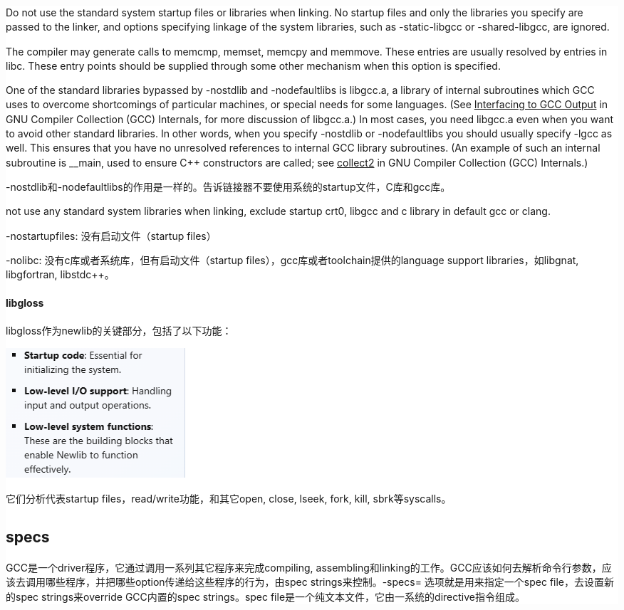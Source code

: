 Do not use the standard system startup files or libraries when linking. No startup files and only the libraries you specify are passed to the linker, and options specifying linkage of the system libraries, such as -static-libgcc or -shared-libgcc, are ignored.

The compiler may generate calls to memcmp, memset, memcpy and memmove. These entries are usually resolved by entries in libc. These entry points should be supplied through some other mechanism when this option is specified.

One of the standard libraries bypassed by -nostdlib and -nodefaultlibs is libgcc.a, a library of internal subroutines which GCC uses to overcome shortcomings of particular machines, or special needs for some languages. (See [Interfacing to GCC Output](http://gcc.gnu.org/onlinedocs/gccint/Interface.html#Interface) in GNU Compiler Collection (GCC) Internals, for more discussion of libgcc.a.) In most cases, you need libgcc.a even when you want to avoid other standard libraries. In other words, when you specify -nostdlib or -nodefaultlibs you should usually specify -lgcc as well. This ensures that you have no unresolved references to internal GCC library subroutines. (An example of such an internal subroutine is __main, used to ensure C++ constructors are called; see [collect2](http://gcc.gnu.org/onlinedocs/gccint/Collect2.html#Collect2) in GNU Compiler Collection (GCC) Internals.)



-nostdlib和-nodefaultlibs的作用是一样的。告诉链接器不要使用系统的startup文件，C库和gcc库。

not use any standard system libraries when linking, exclude startup crt0, libgcc and c library in default gcc or clang.



-nostartupfiles: 没有启动文件（startup files）

-nolibc: 没有c库或者系统库，但有启动文件（startup files），gcc库或者toolchain提供的language support libraries，如libgnat, libgfortran, libstdc++。



#### libgloss

libgloss作为newlib的关键部分，包括了以下功能：

![img](./.46_newlib_malloc/lu179603f34o_tmp_de6c39499ea56889.png)



它们分析代表startup files，read/write功能，和其它open, close, lseek, fork, kill, sbrk等syscalls。





## specs

GCC是一个driver程序，它通过调用一系列其它程序来完成compiling, assembling和linking的工作。GCC应该如何去解析命令行参数，应该去调用哪些程序，并把哪些option传递给这些程序的行为，由spec strings来控制。-specs= 选项就是用来指定一个spec file，去设置新的spec strings来override GCC内置的spec strings。spec file是一个纯文本文件，它由一系统的directive指令组成。
